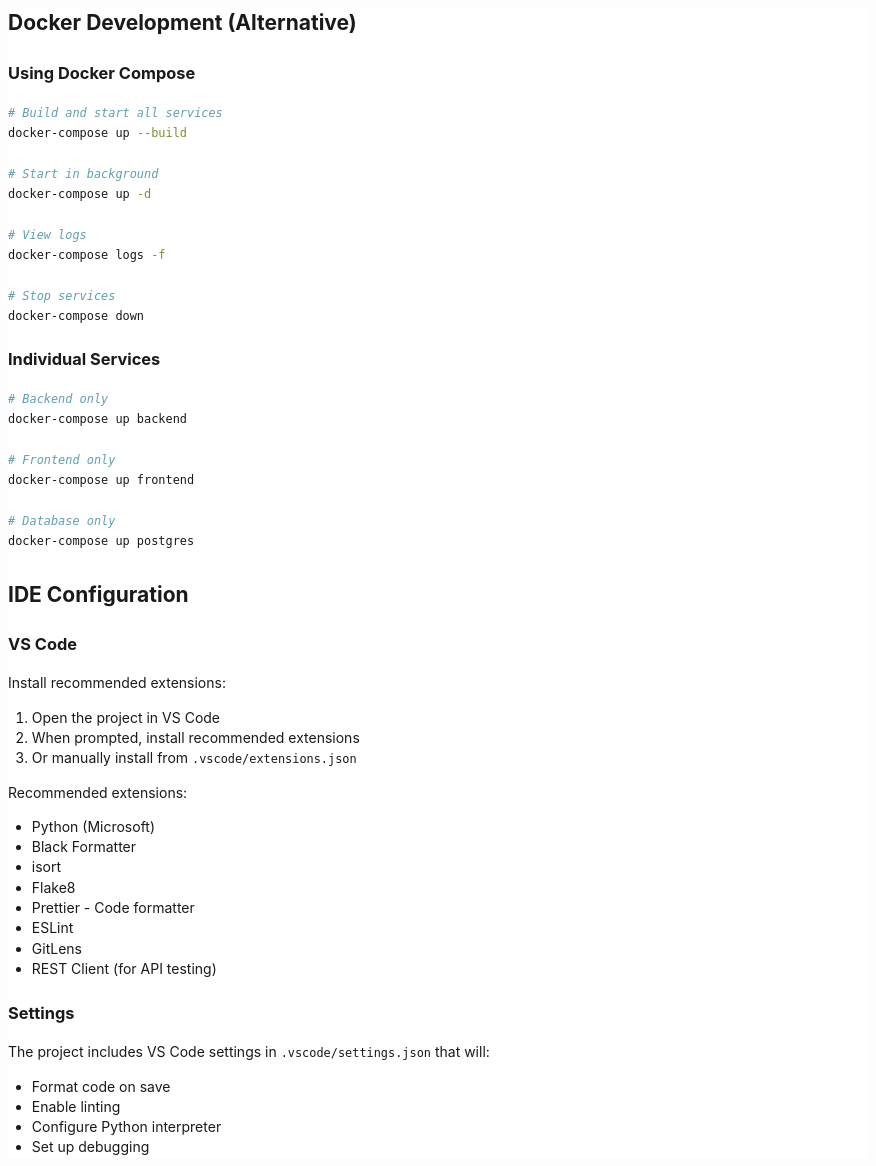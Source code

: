 ## Docker Development (Alternative)

### Using Docker Compose
```bash
# Build and start all services
docker-compose up --build

# Start in background
docker-compose up -d

# View logs
docker-compose logs -f

# Stop services
docker-compose down
```

### Individual Services
```bash
# Backend only
docker-compose up backend

# Frontend only
docker-compose up frontend

# Database only
docker-compose up postgres
```

## IDE Configuration

### VS Code
Install recommended extensions:
1. Open the project in VS Code
2. When prompted, install recommended extensions
3. Or manually install from `.vscode/extensions.json`

Recommended extensions:
- Python (Microsoft)
- Black Formatter
- isort
- Flake8
- Prettier - Code formatter
- ESLint
- GitLens
- REST Client (for API testing)

### Settings
The project includes VS Code settings in `.vscode/settings.json` that will:
- Format code on save
- Enable linting
- Configure Python interpreter
- Set up debugging
